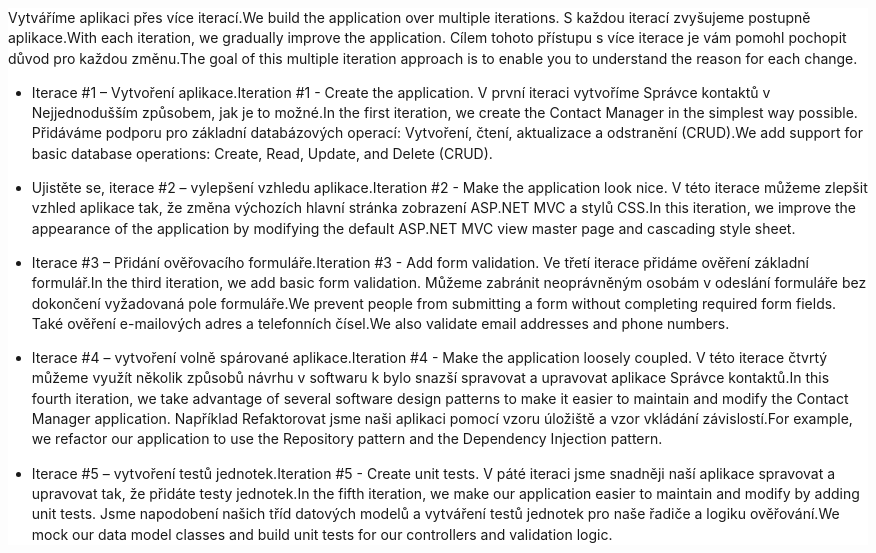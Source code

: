 <span data-ttu-id="33a2b-112">Vytváříme aplikaci přes více iterací.</span><span class="sxs-lookup"><span data-stu-id="33a2b-112">We build the application over multiple iterations.</span></span> <span data-ttu-id="33a2b-113">S každou iterací zvyšujeme postupně aplikace.</span><span class="sxs-lookup"><span data-stu-id="33a2b-113">With each iteration, we gradually improve the application.</span></span> <span data-ttu-id="33a2b-114">Cílem tohoto přístupu s více iterace je vám pomohl pochopit důvod pro každou změnu.</span><span class="sxs-lookup"><span data-stu-id="33a2b-114">The goal of this multiple iteration approach is to enable you to understand the reason for each change.</span></span>

- <span data-ttu-id="33a2b-115">Iterace #1 – Vytvoření aplikace.</span><span class="sxs-lookup"><span data-stu-id="33a2b-115">Iteration #1 - Create the application.</span></span> <span data-ttu-id="33a2b-116">V první iteraci vytvoříme Správce kontaktů v Nejjednodušším způsobem, jak je to možné.</span><span class="sxs-lookup"><span data-stu-id="33a2b-116">In the first iteration, we create the Contact Manager in the simplest way possible.</span></span> <span data-ttu-id="33a2b-117">Přidáváme podporu pro základní databázových operací: Vytvoření, čtení, aktualizace a odstranění (CRUD).</span><span class="sxs-lookup"><span data-stu-id="33a2b-117">We add support for basic database operations: Create, Read, Update, and Delete (CRUD).</span></span>

- <span data-ttu-id="33a2b-118">Ujistěte se, iterace #2 – vylepšení vzhledu aplikace.</span><span class="sxs-lookup"><span data-stu-id="33a2b-118">Iteration #2 - Make the application look nice.</span></span> <span data-ttu-id="33a2b-119">V této iterace můžeme zlepšit vzhled aplikace tak, že změna výchozích hlavní stránka zobrazení ASP.NET MVC a stylů CSS.</span><span class="sxs-lookup"><span data-stu-id="33a2b-119">In this iteration, we improve the appearance of the application by modifying the default ASP.NET MVC view master page and cascading style sheet.</span></span>

- <span data-ttu-id="33a2b-120">Iterace #3 – Přidání ověřovacího formuláře.</span><span class="sxs-lookup"><span data-stu-id="33a2b-120">Iteration #3 - Add form validation.</span></span> <span data-ttu-id="33a2b-121">Ve třetí iterace přidáme ověření základní formulář.</span><span class="sxs-lookup"><span data-stu-id="33a2b-121">In the third iteration, we add basic form validation.</span></span> <span data-ttu-id="33a2b-122">Můžeme zabránit neoprávněným osobám v odeslání formuláře bez dokončení vyžadovaná pole formuláře.</span><span class="sxs-lookup"><span data-stu-id="33a2b-122">We prevent people from submitting a form without completing required form fields.</span></span> <span data-ttu-id="33a2b-123">Také ověření e-mailových adres a telefonních čísel.</span><span class="sxs-lookup"><span data-stu-id="33a2b-123">We also validate email addresses and phone numbers.</span></span>

- <span data-ttu-id="33a2b-124">Iterace #4 – vytvoření volně spárované aplikace.</span><span class="sxs-lookup"><span data-stu-id="33a2b-124">Iteration #4 - Make the application loosely coupled.</span></span> <span data-ttu-id="33a2b-125">V této iterace čtvrtý můžeme využít několik způsobů návrhu v softwaru k bylo snazší spravovat a upravovat aplikace Správce kontaktů.</span><span class="sxs-lookup"><span data-stu-id="33a2b-125">In this fourth iteration, we take advantage of several software design patterns to make it easier to maintain and modify the Contact Manager application.</span></span> <span data-ttu-id="33a2b-126">Například Refaktorovat jsme naši aplikaci pomocí vzoru úložiště a vzor vkládání závislostí.</span><span class="sxs-lookup"><span data-stu-id="33a2b-126">For example, we refactor our application to use the Repository pattern and the Dependency Injection pattern.</span></span>

- <span data-ttu-id="33a2b-127">Iterace #5 – vytvoření testů jednotek.</span><span class="sxs-lookup"><span data-stu-id="33a2b-127">Iteration #5 - Create unit tests.</span></span> <span data-ttu-id="33a2b-128">V páté iteraci jsme snadněji naší aplikace spravovat a upravovat tak, že přidáte testy jednotek.</span><span class="sxs-lookup"><span data-stu-id="33a2b-128">In the fifth iteration, we make our application easier to maintain and modify by adding unit tests.</span></span> <span data-ttu-id="33a2b-129">Jsme napodobení našich tříd datových modelů a vytváření testů jednotek pro naše řadiče a logiku ověřování.</span><span class="sxs-lookup"><span data-stu-id="33a2b-129">We mock our data model classes and build unit tests for our controllers and validation logic.</span></span>
